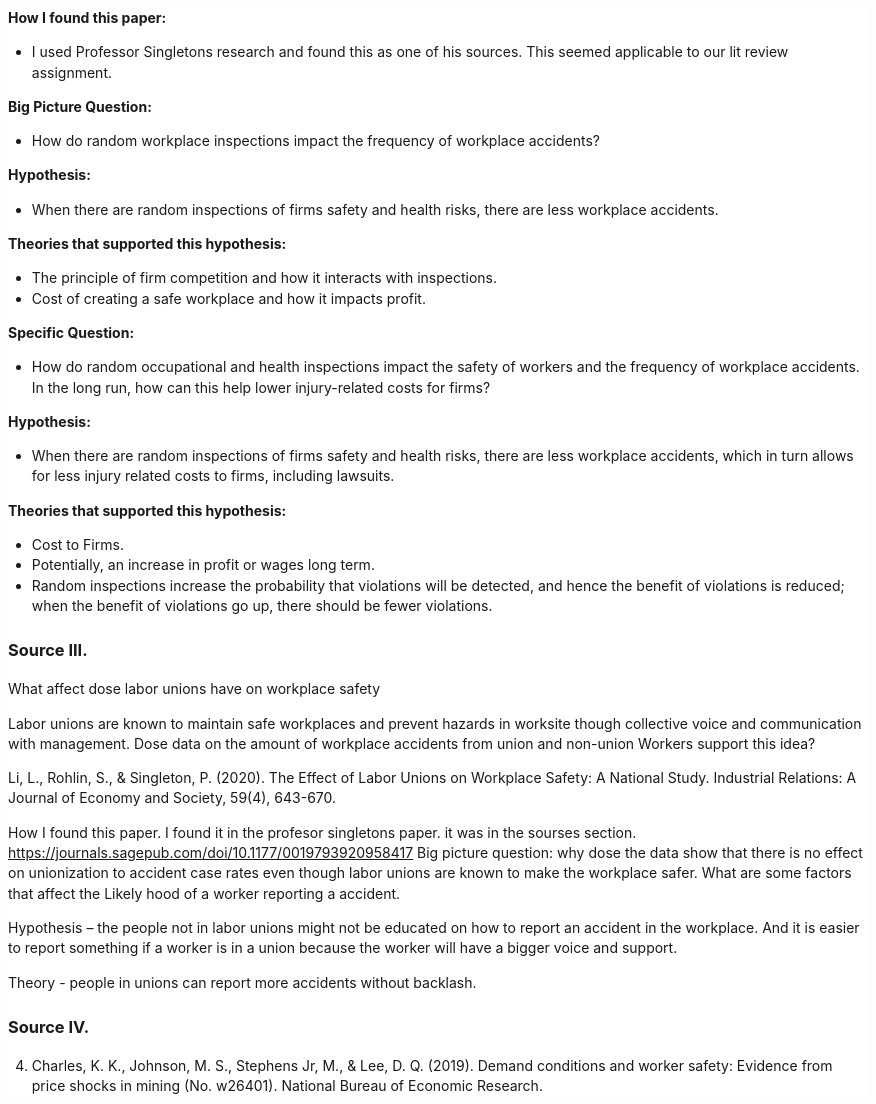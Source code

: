 **How I found this paper:** 
-  I used Professor Singletons research and found this as one of his sources. This seemed applicable to our lit review assignment. 

**Big Picture Question:** 
- How do random workplace inspections impact the frequency of workplace accidents? 

**Hypothesis:** 
- When there are random inspections of firms safety and health risks, there are less workplace accidents. 

**Theories that supported this hypothesis:** 
- The principle of firm competition and how it interacts with inspections. 
- Cost of creating a safe workplace and how it impacts profit. 

**Specific Question:** 
- How do random occupational and health inspections impact the safety of workers and the frequency of workplace accidents. In the long run, how can this help lower injury-related costs for firms? 

**Hypothesis:** 
- When there are random inspections of firms safety and health risks, there are less workplace accidents, which in turn allows for less injury related costs to firms, including lawsuits. 

**Theories that supported this hypothesis:** 
- Cost to Firms. 
- Potentially, an increase in profit or wages long term.
- Random inspections increase the probability that violations will be detected, and hence the benefit of violations is reduced; when the benefit of violations go up, there should be fewer violations.

### Source III.
What affect dose labor unions have on workplace safety 

Labor unions are known to maintain safe workplaces and prevent hazards in worksite though collective voice and communication with management. Dose data on the amount of workplace accidents from union and non-union Workers support this idea? 

 

Li, L., Rohlin, S., & Singleton, P. (2020). The Effect of Labor Unions on Workplace Safety: A National Study. Industrial Relations: A Journal of Economy and Society, 59(4), 643-670. 

 

 

How I found this paper. I found it in the profesor singletons paper. it was in the sourses section. https://journals.sagepub.com/doi/10.1177/0019793920958417
Big picture question: why dose the data show that there is no effect on unionization to accident case rates even though labor unions are known to make the workplace safer.  What are some factors that affect the Likely hood of a worker reporting a accident.

Hypothesis – the people not in labor unions might not be educated on how to report an accident in the workplace. And it is easier to report something if a worker is in a union because the worker will have a bigger voice and support.  

Theory - people in unions can report more accidents without backlash. 


### Source IV.
4. Charles, K. K., Johnson, M. S., Stephens Jr, M., & Lee, D. Q. (2019). Demand conditions and worker safety: Evidence from price shocks in mining (No. w26401). National Bureau of Economic Research.
   